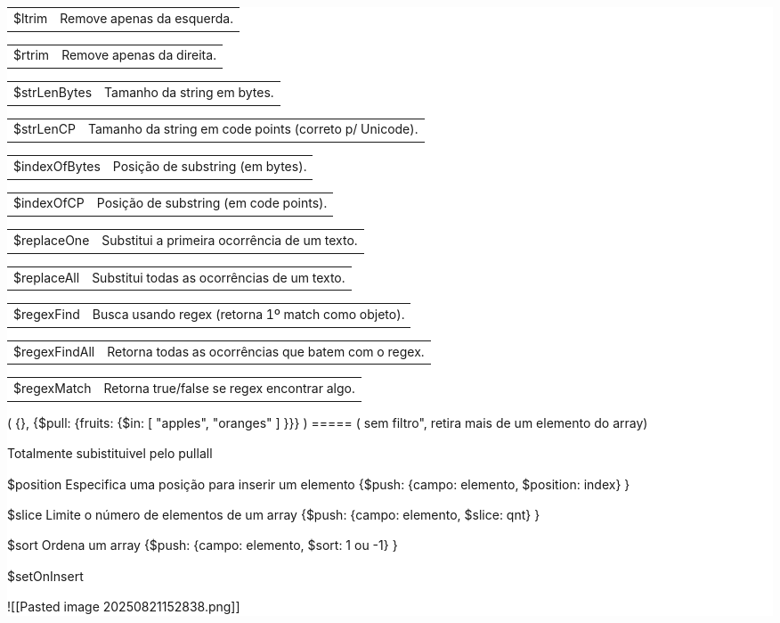 |   |   |
|---|---|
|$ltrim|Remove apenas da esquerda.|

|   |   |
|---|---|
|$rtrim|Remove apenas da direita.|

|   |   |
|---|---|
|$strLenBytes|Tamanho da string em bytes.|

|   |   |
|---|---|
|$strLenCP|Tamanho da string em code points (correto p/ Unicode).|

|   |   |
|---|---|
|$indexOfBytes|Posição de substring (em bytes).|

|   |   |
|---|---|
|$indexOfCP|Posição de substring (em code points).|

|   |   |
|---|---|
|$replaceOne|Substitui a primeira ocorrência de um texto.|

|   |   |
|---|---|
|$replaceAll|Substitui todas as ocorrências de um texto.|

|   |   |
|---|---|
|$regexFind|Busca usando regex (retorna 1º match como objeto).|

|   |   |
|---|---|
|$regexFindAll|Retorna todas as ocorrências que batem com o regex.|

|   |   |
|---|---|
|$regexMatch|Retorna true/false se regex encontrar algo.|

( {}, {$pull: {fruits: {$in: [ "apples", "oranges" ] }}} ) ===== ( sem filtro", retira mais de um elemento do array) 

Totalmente subistituivel pelo pullall


$position Especifica uma posição para inserir um elemento {$push: {campo: elemento, $position: index} } 

$slice Limite o número de elementos de um array {$push: {campo: elemento, $slice: qnt} }  

$sort Ordena um array {$push: {campo: elemento, $sort: 1 ou -1} }


$setOnInsert


![[Pasted image 20250821152838.png]]